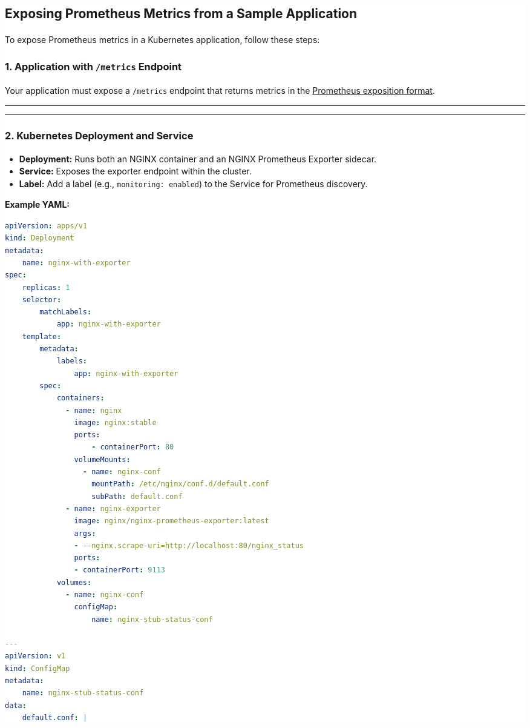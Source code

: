 
## Exposing Prometheus Metrics from a Sample Application

To expose Prometheus metrics in a Kubernetes application, follow these steps:

### 1. Application with `/metrics` Endpoint

Your application must expose a `/metrics` endpoint that returns metrics in the [Prometheus exposition format](https://prometheus.io/docs/instrumenting/exposition_formats/).


---


---

### 2. Kubernetes Deployment and Service

- **Deployment:** Runs both an NGINX container and an NGINX Prometheus Exporter sidecar.
- **Service:** Exposes the exporter endpoint within the cluster.
- **Label:** Add a label (e.g., `monitoring: enabled`) to the Service for Prometheus discovery.

**Example YAML:**

```yaml
apiVersion: apps/v1
kind: Deployment
metadata:
    name: nginx-with-exporter
spec:
    replicas: 1
    selector:
        matchLabels:
            app: nginx-with-exporter
    template:
        metadata:
            labels:
                app: nginx-with-exporter
        spec:
            containers:
              - name: nginx
                image: nginx:stable
                ports:
                    - containerPort: 80
                volumeMounts:
                  - name: nginx-conf
                    mountPath: /etc/nginx/conf.d/default.conf
                    subPath: default.conf
              - name: nginx-exporter
                image: nginx/nginx-prometheus-exporter:latest
                args:
                - --nginx.scrape-uri=http://localhost:80/nginx_status
                ports:
                - containerPort: 9113
            volumes:
              - name: nginx-conf
                configMap:
                    name: nginx-stub-status-conf

---
apiVersion: v1
kind: ConfigMap
metadata:
    name: nginx-stub-status-conf
data:
    default.conf: |
```